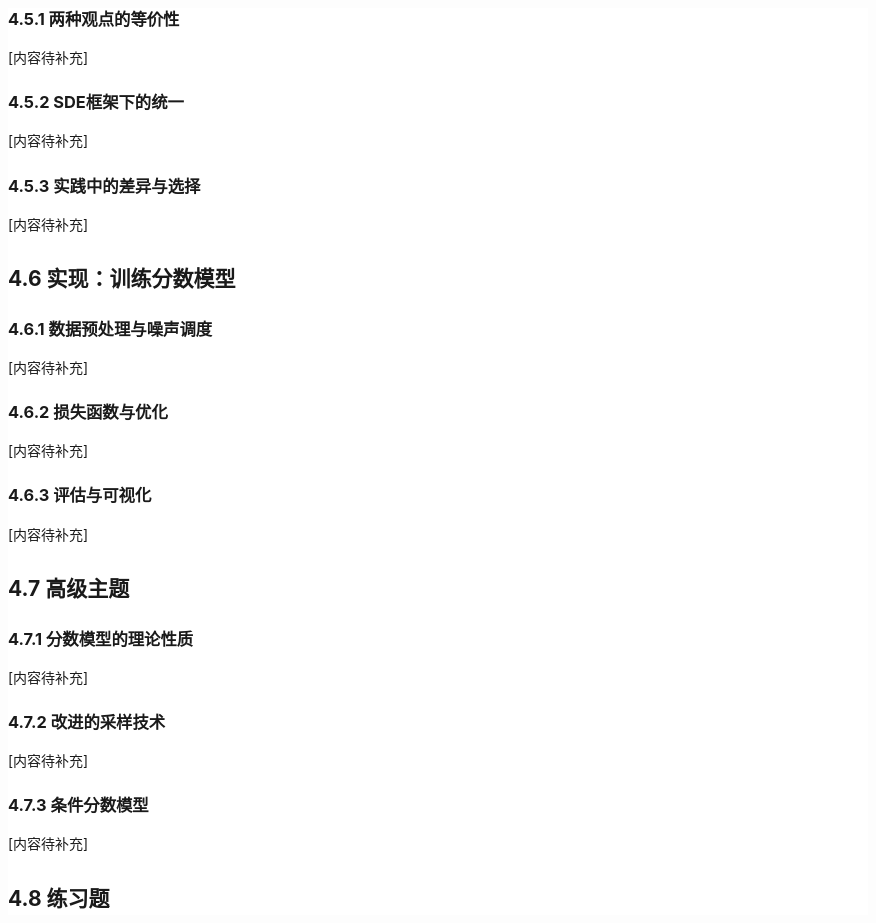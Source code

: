 

### 4.5.1 两种观点的等价性

 [内容待补充]


### 4.5.2 SDE框架下的统一

 [内容待补充]


### 4.5.3 实践中的差异与选择

 [内容待补充]


## 4.6 实现：训练分数模型



### 4.6.1 数据预处理与噪声调度

 [内容待补充]


### 4.6.2 损失函数与优化

 [内容待补充]


### 4.6.3 评估与可视化

 [内容待补充]


## 4.7 高级主题



### 4.7.1 分数模型的理论性质

 [内容待补充]


### 4.7.2 改进的采样技术

 [内容待补充]


### 4.7.3 条件分数模型

 [内容待补充]


## 4.8 练习题


